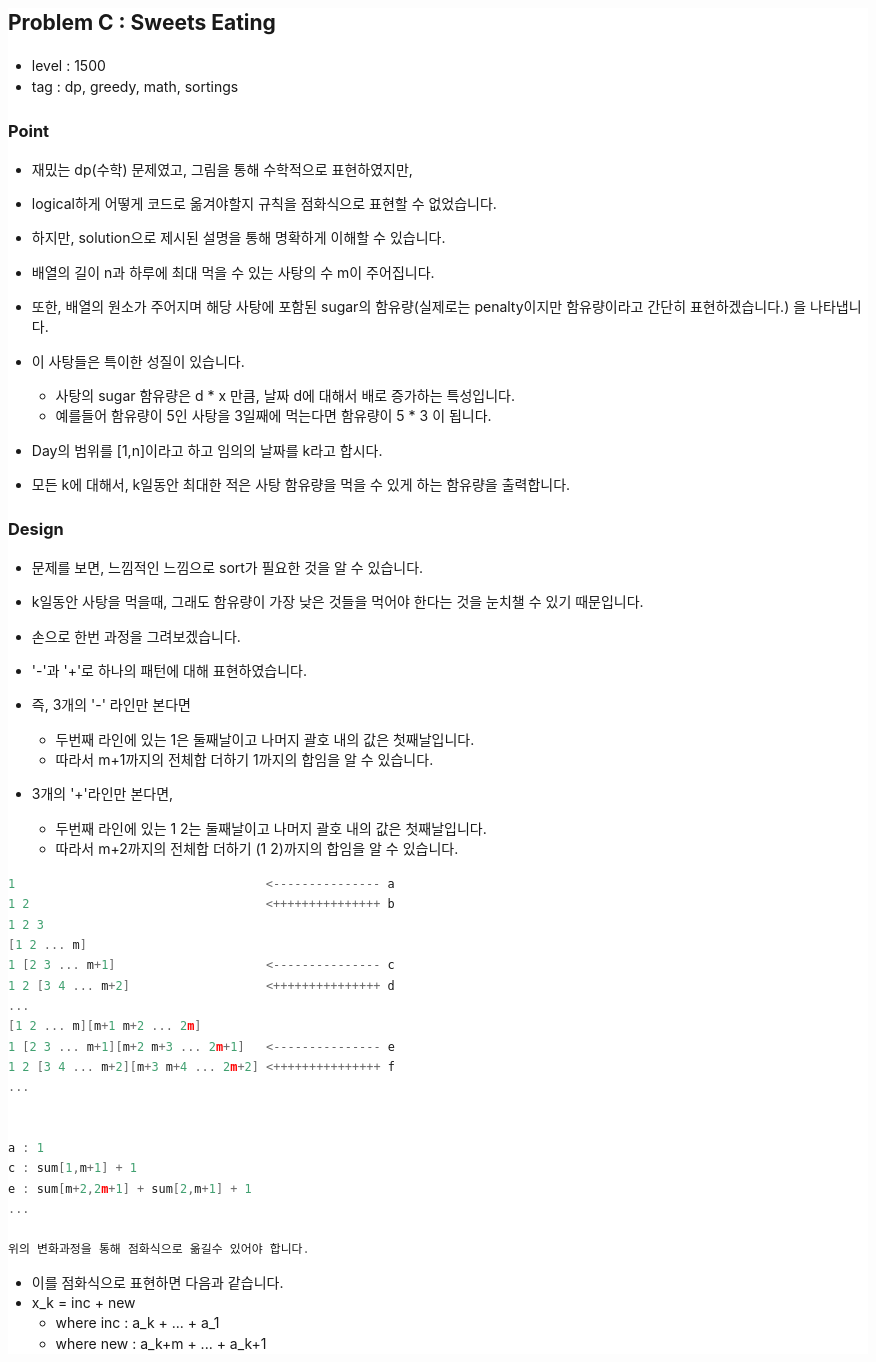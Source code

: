 ## Problem C : Sweets Eating

- level : 1500
- tag : dp, greedy, math, sortings

### Point
- 재밌는 dp(수학) 문제였고, 그림을 통해 수학적으로 표현하였지만,
- logical하게 어떻게 코드로 옮겨야할지 규칙을 점화식으로 표현할 수 없었습니다.
- 하지만, solution으로 제시된 설명을 통해 명확하게 이해할 수 있습니다.

- 배열의 길이 n과 하루에 최대 먹을 수 있는 사탕의 수 m이 주어집니다.
- 또한, 배열의 원소가 주어지며 해당 사탕에 포함된 sugar의 함유량(실제로는 penalty이지만 함유량이라고
  간단히 표현하겠습니다.) 을 나타냅니다.
- 이 사탕들은 특이한 성질이 있습니다.
  - 사탕의 sugar 함유량은 d * x 만큼, 날짜 d에 대해서 배로 증가하는 특성입니다.
  - 예를들어 함유량이 5인 사탕을 3일째에 먹는다면 함유량이 5 * 3 이 됩니다.
- Day의 범위를 [1,n]이라고 하고 임의의 날짜를 k라고 합시다.
- 모든 k에 대해서, k일동안 최대한 적은 사탕 함유량을 먹을 수 있게 하는 함유량을 출력합니다.


### Design
- 문제를 보면, 느낌적인 느낌으로 sort가 필요한 것을 알 수 있습니다.
- k일동안 사탕을 먹을때, 그래도 함유량이 가장 낮은 것들을 먹어야 한다는 것을 눈치챌 수 있기
  때문입니다.

- 손으로 한번 과정을 그려보겠습니다.
- '-'과 '+'로 하나의 패턴에 대해 표현하였습니다.
- 즉, 3개의 '-' 라인만 본다면
  - 두번째 라인에 있는 1은 둘째날이고 나머지 괄호 내의 값은 첫째날입니다.
  - 따라서 m+1까지의 전체합 더하기 1까지의 합임을 알 수 있습니다.
- 3개의 '+'라인만 본다면,
  - 두번째 라인에 있는 1 2는 둘째날이고 나머지 괄호 내의 값은 첫째날입니다.
  - 따라서 m+2까지의 전체합 더하기 (1 2)까지의 합임을 알 수 있습니다.

```cpp
1                                   <--------------- a
1 2                                 <+++++++++++++++ b
1 2 3
[1 2 ... m]
1 [2 3 ... m+1]                     <--------------- c
1 2 [3 4 ... m+2]                   <+++++++++++++++ d
...
[1 2 ... m][m+1 m+2 ... 2m]
1 [2 3 ... m+1][m+2 m+3 ... 2m+1]   <--------------- e
1 2 [3 4 ... m+2][m+3 m+4 ... 2m+2] <+++++++++++++++ f
...


a : 1
c : sum[1,m+1] + 1
e : sum[m+2,2m+1] + sum[2,m+1] + 1
...

위의 변화과정을 통해 점화식으로 옮길수 있어야 합니다.

```
- 이를 점화식으로 표현하면 다음과 같습니다.
- x_k = inc + new
  - where inc : a_k + ... + a_1
  - where new : a_k+m + ... + a_k+1
